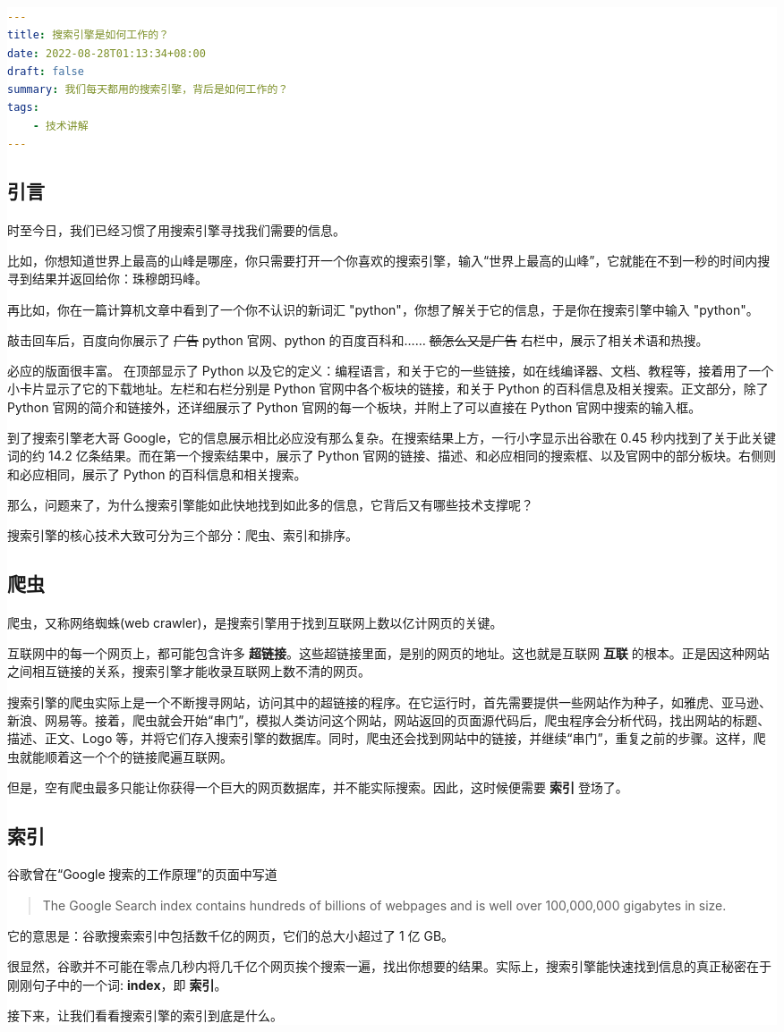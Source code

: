 ```yaml
---
title: 搜索引擎是如何工作的？
date: 2022-08-28T01:13:34+08:00
draft: false
summary: 我们每天都用的搜索引擎，背后是如何工作的？
tags:
    - 技术讲解
---
```


## 引言

时至今日，我们已经习惯了用搜索引擎寻找我们需要的信息。

比如，你想知道世界上最高的山峰是哪座，你只需要打开一个你喜欢的搜索引擎，输入“世界上最高的山峰”，它就能在不到一秒的时间内搜寻到结果并返回给你：珠穆朗玛峰。

再比如，你在一篇计算机文章中看到了一个你不认识的新词汇 "python"，你想了解关于它的信息，于是你在搜索引擎中输入 "python"。

敲击回车后，百度向你展示了 ~~广告~~ python 官网、python 的百度百科和…… ~~额怎么又是广告~~ 右栏中，展示了相关术语和热搜。

必应的版面很丰富。 在顶部显示了 Python 以及它的定义：编程语言，和关于它的一些链接，如在线编译器、文档、教程等，接着用了一个小卡片显示了它的下载地址。左栏和右栏分别是 Python 官网中各个板块的链接，和关于 Python 的百科信息及相关搜索。正文部分，除了 Python 官网的简介和链接外，还详细展示了 Python 官网的每一个板块，并附上了可以直接在 Python 官网中搜索的输入框。

到了搜索引擎老大哥 Google，它的信息展示相比必应没有那么复杂。在搜索结果上方，一行小字显示出谷歌在 0.45 秒内找到了关于此关键词的约 14.2 亿条结果。而在第一个搜索结果中，展示了 Python 官网的链接、描述、和必应相同的搜索框、以及官网中的部分板块。右侧则和必应相同，展示了 Python 的百科信息和相关搜索。

那么，问题来了，为什么搜索引擎能如此快地找到如此多的信息，它背后又有哪些技术支撑呢？

搜索引擎的核心技术大致可分为三个部分：爬虫、索引和排序。

## 爬虫

爬虫，又称网络蜘蛛(web crawler)，是搜索引擎用于找到互联网上数以亿计网页的关键。

互联网中的每一个网页上，都可能包含许多 **超链接**。这些超链接里面，是别的网页的地址。这也就是互联网 **互联** 的根本。正是因这种网站之间相互链接的关系，搜索引擎才能收录互联网上数不清的网页。

搜索引擎的爬虫实际上是一个不断搜寻网站，访问其中的超链接的程序。在它运行时，首先需要提供一些网站作为种子，如雅虎、亚马逊、新浪、网易等。接着，爬虫就会开始“串门”，模拟人类访问这个网站，网站返回的页面源代码后，爬虫程序会分析代码，找出网站的标题、描述、正文、Logo 等，并将它们存入搜索引擎的数据库。同时，爬虫还会找到网站中的链接，并继续“串门”，重复之前的步骤。这样，爬虫就能顺着这一个个的链接爬遍互联网。

但是，空有爬虫最多只能让你获得一个巨大的网页数据库，并不能实际搜索。因此，这时候便需要 **索引** 登场了。

## 索引

谷歌曾在“Google 搜索的工作原理”的页面中写道

>The Google Search index contains hundreds of billions of webpages and is well over 100,000,000 gigabytes in size.

它的意思是：谷歌搜索索引中包括数千亿的网页，它们的总大小超过了 1 亿 GB。

很显然，谷歌并不可能在零点几秒内将几千亿个网页挨个搜索一遍，找出你想要的结果。实际上，搜索引擎能快速找到信息的真正秘密在于刚刚句子中的一个词: **index**，即 **索引**。

接下来，让我们看看搜索引擎的索引到底是什么。
